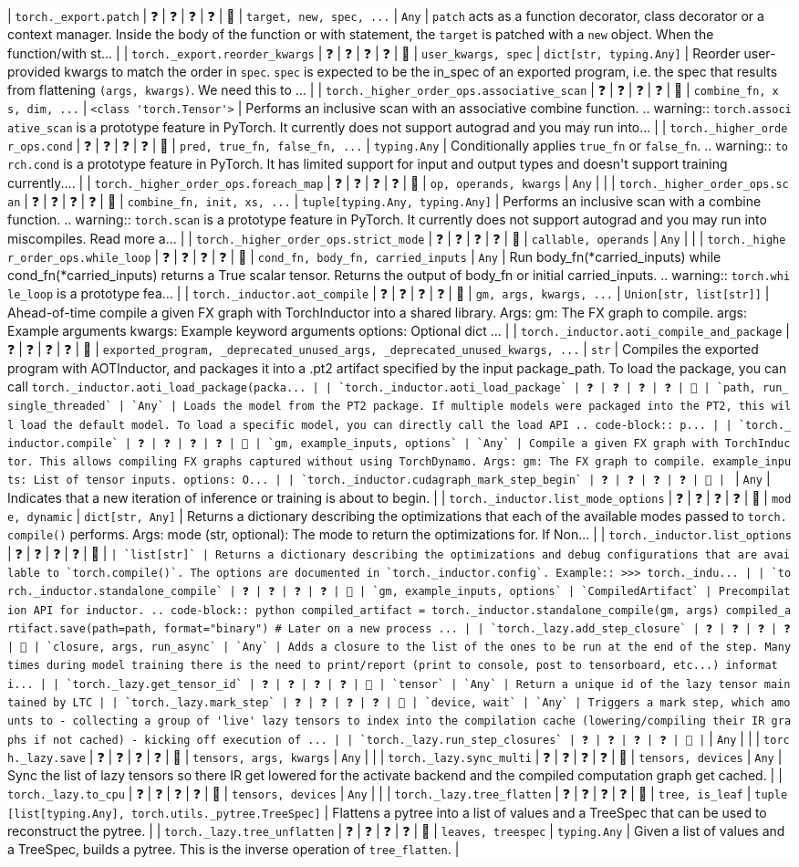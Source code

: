 | `torch._export.patch` | ❓ | ❓ | ❓ | ❓ | 🔴 | `target, new, spec, ...` | `Any` | `patch` acts as a function decorator, class decorator or a context manager. Inside the body of the function or with statement, the `target` is patched with a `new` object. When the function/with st... |
| `torch._export.reorder_kwargs` | ❓ | ❓ | ❓ | ❓ | 🔴 | `user_kwargs, spec` | `dict[str, typing.Any]` | Reorder user-provided kwargs to match the order in `spec`. `spec` is expected to be the in_spec of an exported program, i.e. the spec that results from flattening `(args, kwargs)`. We need this to ... |
| `torch._higher_order_ops.associative_scan` | ❓ | ❓ | ❓ | ❓ | 🔴 | `combine_fn, xs, dim, ...` | `<class 'torch.Tensor'>` | Performs an inclusive scan with an associative combine function. .. warning:: `torch.associative_scan` is a prototype feature in PyTorch. It currently does not support autograd and you may run into... |
| `torch._higher_order_ops.cond` | ❓ | ❓ | ❓ | ❓ | 🔴 | `pred, true_fn, false_fn, ...` | `typing.Any` | Conditionally applies `true_fn` or `false_fn`. .. warning:: `torch.cond` is a prototype feature in PyTorch. It has limited support for input and output types and doesn't support training currently.... |
| `torch._higher_order_ops.foreach_map` | ❓ | ❓ | ❓ | ❓ | 🔴 | `op, operands, kwargs` | `Any` |  |
| `torch._higher_order_ops.scan` | ❓ | ❓ | ❓ | ❓ | 🔴 | `combine_fn, init, xs, ...` | `tuple[typing.Any, typing.Any]` | Performs an inclusive scan with a combine function. .. warning:: `torch.scan` is a prototype feature in PyTorch. It currently does not support autograd and you may run into miscompiles. Read more a... |
| `torch._higher_order_ops.strict_mode` | ❓ | ❓ | ❓ | ❓ | 🔴 | `callable, operands` | `Any` |  |
| `torch._higher_order_ops.while_loop` | ❓ | ❓ | ❓ | ❓ | 🔴 | `cond_fn, body_fn, carried_inputs` | `Any` | Run body_fn(*carried_inputs) while cond_fn(*carried_inputs) returns a True scalar tensor. Returns the output of body_fn or initial carried_inputs. .. warning:: `torch.while_loop` is a prototype fea... |
| `torch._inductor.aot_compile` | ❓ | ❓ | ❓ | ❓ | 🔴 | `gm, args, kwargs, ...` | `Union[str, list[str]]` | Ahead-of-time compile a given FX graph with TorchInductor into a shared library. Args: gm: The FX graph to compile. args: Example arguments kwargs: Example keyword arguments options: Optional dict ... |
| `torch._inductor.aoti_compile_and_package` | ❓ | ❓ | ❓ | ❓ | 🔴 | `exported_program, _deprecated_unused_args, _deprecated_unused_kwargs, ...` | `str` | Compiles the exported program with AOTInductor, and packages it into a .pt2 artifact specified by the input package_path. To load the package, you can call ``torch._inductor.aoti_load_package(packa... |
| `torch._inductor.aoti_load_package` | ❓ | ❓ | ❓ | ❓ | 🔴 | `path, run_single_threaded` | `Any` | Loads the model from the PT2 package. If multiple models were packaged into the PT2, this will load the default model. To load a specific model, you can directly call the load API .. code-block:: p... |
| `torch._inductor.compile` | ❓ | ❓ | ❓ | ❓ | 🔴 | `gm, example_inputs, options` | `Any` | Compile a given FX graph with TorchInductor. This allows compiling FX graphs captured without using TorchDynamo. Args: gm: The FX graph to compile. example_inputs: List of tensor inputs. options: O... |
| `torch._inductor.cudagraph_mark_step_begin` | ❓ | ❓ | ❓ | ❓ | 🔴 | `` | `Any` | Indicates that a new iteration of inference or training is about to begin. |
| `torch._inductor.list_mode_options` | ❓ | ❓ | ❓ | ❓ | 🔴 | `mode, dynamic` | `dict[str, Any]` | Returns a dictionary describing the optimizations that each of the available modes passed to `torch.compile()` performs. Args: mode (str, optional): The mode to return the optimizations for. If Non... |
| `torch._inductor.list_options` | ❓ | ❓ | ❓ | ❓ | 🔴 | `` | `list[str]` | Returns a dictionary describing the optimizations and debug configurations that are available to `torch.compile()`. The options are documented in `torch._inductor.config`. Example:: >>> torch._indu... |
| `torch._inductor.standalone_compile` | ❓ | ❓ | ❓ | ❓ | 🔴 | `gm, example_inputs, options` | `CompiledArtifact` | Precompilation API for inductor. .. code-block:: python compiled_artifact = torch._inductor.standalone_compile(gm, args) compiled_artifact.save(path=path, format="binary") # Later on a new process ... |
| `torch._lazy.add_step_closure` | ❓ | ❓ | ❓ | ❓ | 🔴 | `closure, args, run_async` | `Any` | Adds a closure to the list of the ones to be run at the end of the step. Many times during model training there is the need to print/report (print to console, post to tensorboard, etc...) informati... |
| `torch._lazy.get_tensor_id` | ❓ | ❓ | ❓ | ❓ | 🔴 | `tensor` | `Any` | Return a unique id of the lazy tensor maintained by LTC |
| `torch._lazy.mark_step` | ❓ | ❓ | ❓ | ❓ | 🔴 | `device, wait` | `Any` | Triggers a mark step, which amounts to - collecting a group of 'live' lazy tensors to index into the compilation cache (lowering/compiling their IR graphs if not cached) - kicking off execution of ... |
| `torch._lazy.run_step_closures` | ❓ | ❓ | ❓ | ❓ | 🔴 | `` | `Any` |  |
| `torch._lazy.save` | ❓ | ❓ | ❓ | ❓ | 🔴 | `tensors, args, kwargs` | `Any` |  |
| `torch._lazy.sync_multi` | ❓ | ❓ | ❓ | ❓ | 🔴 | `tensors, devices` | `Any` | Sync the list of lazy tensors so there IR get lowered for the activate backend and the compiled computation graph get cached. |
| `torch._lazy.to_cpu` | ❓ | ❓ | ❓ | ❓ | 🔴 | `tensors, devices` | `Any` |  |
| `torch._lazy.tree_flatten` | ❓ | ❓ | ❓ | ❓ | 🔴 | `tree, is_leaf` | `tuple[list[typing.Any], torch.utils._pytree.TreeSpec]` | Flattens a pytree into a list of values and a TreeSpec that can be used to reconstruct the pytree. |
| `torch._lazy.tree_unflatten` | ❓ | ❓ | ❓ | ❓ | 🔴 | `leaves, treespec` | `typing.Any` | Given a list of values and a TreeSpec, builds a pytree. This is the inverse operation of `tree_flatten`. |